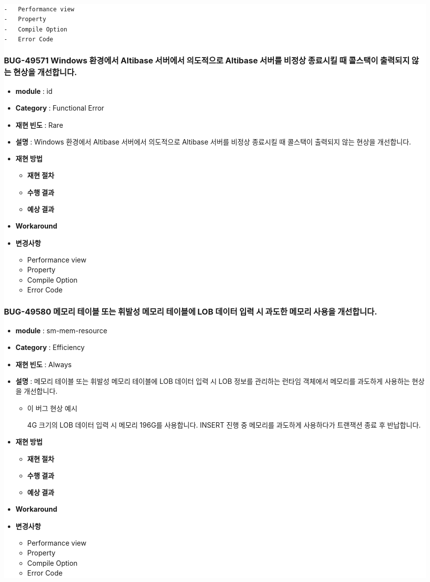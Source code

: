     -   Performance view
    -   Property
    -   Compile Option
    -   Error Code

### BUG-49571 Windows 환경에서 Altibase 서버에서 의도적으로 Altibase 서버를 비정상 종료시킬 때 콜스택이 출력되지 않는 현상을 개선합니다.

-   **module** : id

-   **Category** : Functional Error

-   **재현 빈도** : Rare

-   **설명** : Windows 환경에서 Altibase 서버에서 의도적으로 Altibase 서버를 비정상 종료시킬 때 콜스택이 출력되지 않는 현상을 개선합니다.
    
-   **재현 방법**

    -   **재현 절차**

    -   **수행 결과**

    -   **예상 결과**

-   **Workaround**

-   **변경사항**

    -   Performance view
    -   Property
    -   Compile Option
    -   Error Code

### BUG-49580 메모리 테이블 또는 휘발성 메모리 테이블에 LOB 데이터 입력 시 과도한 메모리 사용을 개선합니다.

-   **module** : sm-mem-resource

-   **Category** : Efficiency

-   **재현 빈도** : Always

-   **설명** : 메모리 테이블 또는 휘발성 메모리 테이블에 LOB 데이터 입력 시 LOB 정보를 관리하는 런타임 객체에서 메모리를 과도하게 사용하는 현상을 개선합니다.
    
    - 이 버그 현상 예시

      4G 크기의 LOB 데이터 입력 시 메모리 196G를 사용합니다. INSERT 진행 중 메모리를 과도하게 사용하다가 트랜잭션 종료 후 반납합니다.

-   **재현 방법**

    -   **재현 절차**

    -   **수행 결과**

    -   **예상 결과**

-   **Workaround**

-   **변경사항**

    -   Performance view
    -   Property
    -   Compile Option
    -   Error Code
